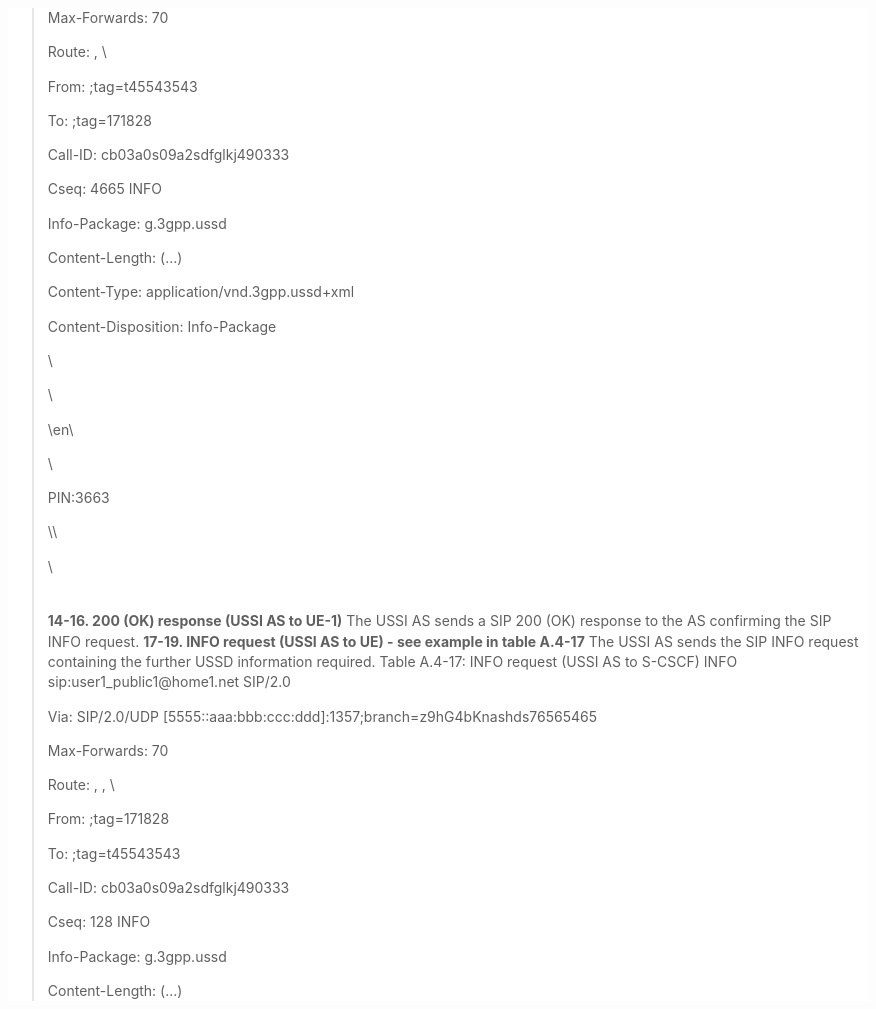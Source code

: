>
> Max-Forwards: 70
>
> Route: \, \
>
> From: \;tag=t45543543
>
> To: \;tag=171828
>
> Call-ID: cb03a0s09a2sdfglkj490333
>
> Cseq: 4665 INFO
>
> Info-Package: g.3gpp.ussd
>
> Content-Length: (...)
>
> Content-Type: application/vnd.3gpp.ussd+xml
>
> Content-Disposition: Info-Package
>
> \
>
> \
>
> \en\
>
> \
>
> PIN:3663
>
> \\\
>
> \
>
> \
**14-16. 200 (OK) response (USSI AS to UE-1)**
The USSI AS sends a SIP 200 (OK) response to the AS confirming the SIP INFO
request.
**17-19. INFO request (USSI AS to UE) - see example in table A.4-17**
The USSI AS sends the SIP INFO request containing the further USSD information
required.
Table A.4-17: INFO request (USSI AS to S-CSCF)
> INFO sip:user1_public1\@home1.net SIP/2.0
>
> Via: SIP/2.0/UDP [5555::aaa:bbb:ccc:ddd]:1357;branch=z9hG4bKnashds76565465
>
> Max-Forwards: 70
>
> Route: \, \,
> \
>
> From: \;tag=171828
>
> To: \;tag=t45543543
>
> Call-ID: cb03a0s09a2sdfglkj490333
>
> Cseq: 128 INFO
>
> Info-Package: g.3gpp.ussd
>
> Content-Length: (...)
>